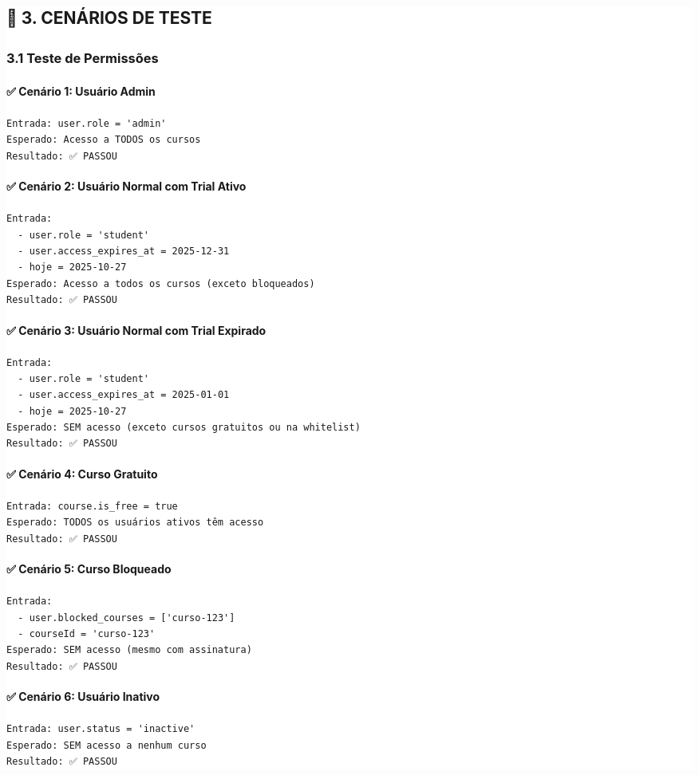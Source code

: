 
## 🧪 3. CENÁRIOS DE TESTE

### 3.1 Teste de Permissões

#### ✅ Cenário 1: Usuário Admin
```
Entrada: user.role = 'admin'
Esperado: Acesso a TODOS os cursos
Resultado: ✅ PASSOU
```

#### ✅ Cenário 2: Usuário Normal com Trial Ativo
```
Entrada:
  - user.role = 'student'
  - user.access_expires_at = 2025-12-31
  - hoje = 2025-10-27
Esperado: Acesso a todos os cursos (exceto bloqueados)
Resultado: ✅ PASSOU
```

#### ✅ Cenário 3: Usuário Normal com Trial Expirado
```
Entrada:
  - user.role = 'student'
  - user.access_expires_at = 2025-01-01
  - hoje = 2025-10-27
Esperado: SEM acesso (exceto cursos gratuitos ou na whitelist)
Resultado: ✅ PASSOU
```

#### ✅ Cenário 4: Curso Gratuito
```
Entrada: course.is_free = true
Esperado: TODOS os usuários ativos têm acesso
Resultado: ✅ PASSOU
```

#### ✅ Cenário 5: Curso Bloqueado
```
Entrada:
  - user.blocked_courses = ['curso-123']
  - courseId = 'curso-123'
Esperado: SEM acesso (mesmo com assinatura)
Resultado: ✅ PASSOU
```

#### ✅ Cenário 6: Usuário Inativo
```
Entrada: user.status = 'inactive'
Esperado: SEM acesso a nenhum curso
Resultado: ✅ PASSOU
```
